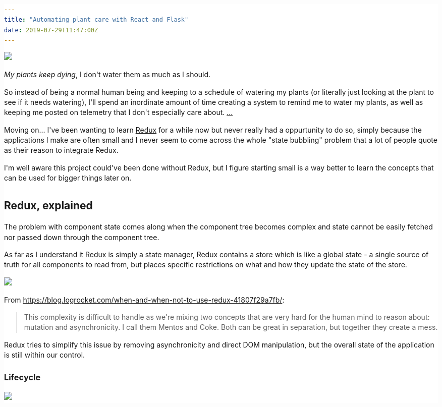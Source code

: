 ```yaml
---
title: "Automating plant care with React and Flask"
date: 2019-07-29T11:47:00Z
---
```


<img src="https://ftp.cass.si/2QjNxADMwA.jpeg" class="fr"/>

_My plants keep dying_, I don't water them as much as I should.

So instead of being a normal human being and keeping to a schedule of watering
my plants (or literally just looking at the plant to see if it needs watering),
I'll spend an inordinate amount of time creating a system to remind me to water
my plants, as well as keeping me posted on telemetry that I don't especially
care about. […](https://xkcd.com/1319/)

Moving on... I've been wanting to learn [Redux](https://redux.js.org) for a
while now but never really had a oppurtunity to do so, simply because the
applications I make are often small and I never seem to come across the whole
"state bubbling" problem that a lot of people quote as their reason to integrate
Redux.

I'm well aware this project could've been done without Redux, but I figure
starting small is a way better to learn the concepts that can be used for bigger
things later on.

## Redux, explained

The problem with component state comes along when the component tree becomes
complex and state cannot be easily fetched nor passed down through the component
tree.

As far as I understand it Redux is simply a state manager, Redux contains a
store which is like a global state - a single source of truth for all components
to read from, but places specific restrictions on what and how they update the
state of the store.

![](https://ftp.cass.si/1EzN0EDMwA.png)

From <https://blog.logrocket.com/when-and-when-not-to-use-redux-41807f29a7fb/>:

> This complexity is difficult to handle as we're mixing two concepts that are
> very hard for the human mind to reason about: mutation and asynchronicity. I
> call them Mentos and Coke. Both can be great in separation, but together they
> create a mess.

Redux tries to simplify this issue by removing asynchronicity and direct DOM
manipulation, but the overall state of the application is still within our
control.

### Lifecycle

![](https://ftp.cass.si/==gM2cTO5k.png)
